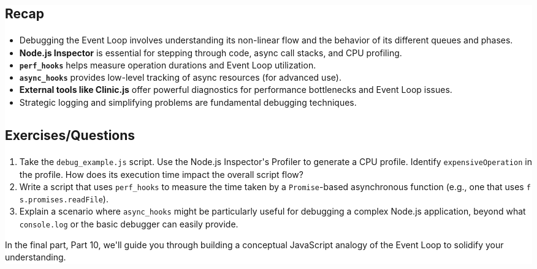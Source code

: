## Recap

*   Debugging the Event Loop involves understanding its non-linear flow and the behavior of its different queues and phases.
*   **Node.js Inspector** is essential for stepping through code, async call stacks, and CPU profiling.
*   **`perf_hooks`** helps measure operation durations and Event Loop utilization.
*   **`async_hooks`** provides low-level tracking of async resources (for advanced use).
*   **External tools like Clinic.js** offer powerful diagnostics for performance bottlenecks and Event Loop issues.
*   Strategic logging and simplifying problems are fundamental debugging techniques.

## Exercises/Questions

1.  Take the `debug_example.js` script. Use the Node.js Inspector's Profiler to generate a CPU profile. Identify `expensiveOperation` in the profile. How does its execution time impact the overall script flow?
2.  Write a script that uses `perf_hooks` to measure the time taken by a `Promise`-based asynchronous function (e.g., one that uses `fs.promises.readFile`).
3.  Explain a scenario where `async_hooks` might be particularly useful for debugging a complex Node.js application, beyond what `console.log` or the basic debugger can easily provide.

In the final part, Part 10, we'll guide you through building a conceptual JavaScript analogy of the Event Loop to solidify your understanding.
